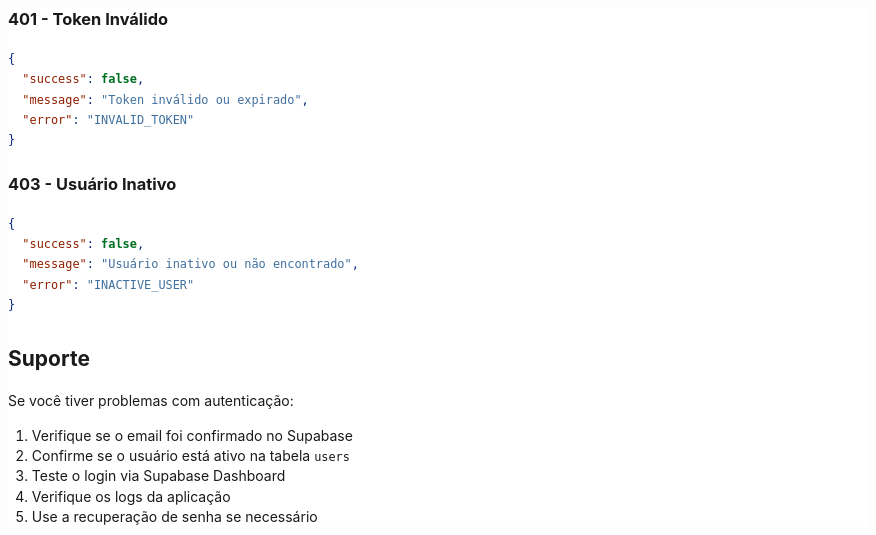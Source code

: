 ### 401 - Token Inválido
```json
{
  "success": false,
  "message": "Token inválido ou expirado",
  "error": "INVALID_TOKEN"
}
```

### 403 - Usuário Inativo
```json
{
  "success": false,
  "message": "Usuário inativo ou não encontrado",
  "error": "INACTIVE_USER"
}
```

## Suporte

Se você tiver problemas com autenticação:
1. Verifique se o email foi confirmado no Supabase
2. Confirme se o usuário está ativo na tabela `users`
3. Teste o login via Supabase Dashboard
4. Verifique os logs da aplicação
5. Use a recuperação de senha se necessário 